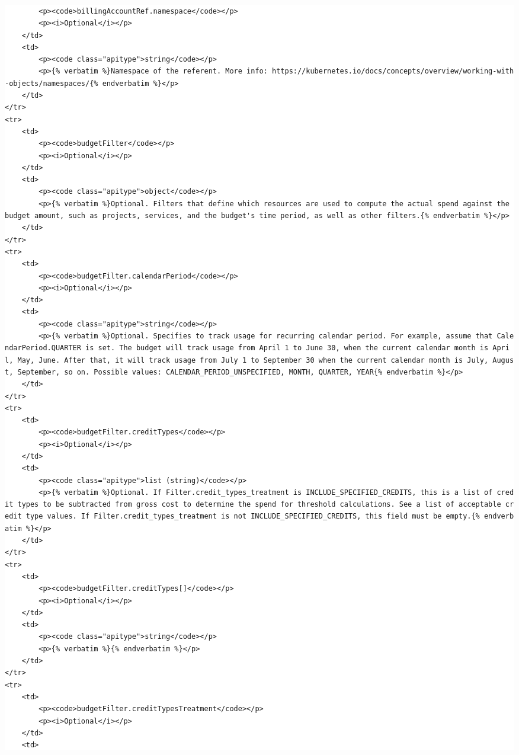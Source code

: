             <p><code>billingAccountRef.namespace</code></p>
            <p><i>Optional</i></p>
        </td>
        <td>
            <p><code class="apitype">string</code></p>
            <p>{% verbatim %}Namespace of the referent. More info: https://kubernetes.io/docs/concepts/overview/working-with-objects/namespaces/{% endverbatim %}</p>
        </td>
    </tr>
    <tr>
        <td>
            <p><code>budgetFilter</code></p>
            <p><i>Optional</i></p>
        </td>
        <td>
            <p><code class="apitype">object</code></p>
            <p>{% verbatim %}Optional. Filters that define which resources are used to compute the actual spend against the budget amount, such as projects, services, and the budget's time period, as well as other filters.{% endverbatim %}</p>
        </td>
    </tr>
    <tr>
        <td>
            <p><code>budgetFilter.calendarPeriod</code></p>
            <p><i>Optional</i></p>
        </td>
        <td>
            <p><code class="apitype">string</code></p>
            <p>{% verbatim %}Optional. Specifies to track usage for recurring calendar period. For example, assume that CalendarPeriod.QUARTER is set. The budget will track usage from April 1 to June 30, when the current calendar month is April, May, June. After that, it will track usage from July 1 to September 30 when the current calendar month is July, August, September, so on. Possible values: CALENDAR_PERIOD_UNSPECIFIED, MONTH, QUARTER, YEAR{% endverbatim %}</p>
        </td>
    </tr>
    <tr>
        <td>
            <p><code>budgetFilter.creditTypes</code></p>
            <p><i>Optional</i></p>
        </td>
        <td>
            <p><code class="apitype">list (string)</code></p>
            <p>{% verbatim %}Optional. If Filter.credit_types_treatment is INCLUDE_SPECIFIED_CREDITS, this is a list of credit types to be subtracted from gross cost to determine the spend for threshold calculations. See a list of acceptable credit type values. If Filter.credit_types_treatment is not INCLUDE_SPECIFIED_CREDITS, this field must be empty.{% endverbatim %}</p>
        </td>
    </tr>
    <tr>
        <td>
            <p><code>budgetFilter.creditTypes[]</code></p>
            <p><i>Optional</i></p>
        </td>
        <td>
            <p><code class="apitype">string</code></p>
            <p>{% verbatim %}{% endverbatim %}</p>
        </td>
    </tr>
    <tr>
        <td>
            <p><code>budgetFilter.creditTypesTreatment</code></p>
            <p><i>Optional</i></p>
        </td>
        <td>